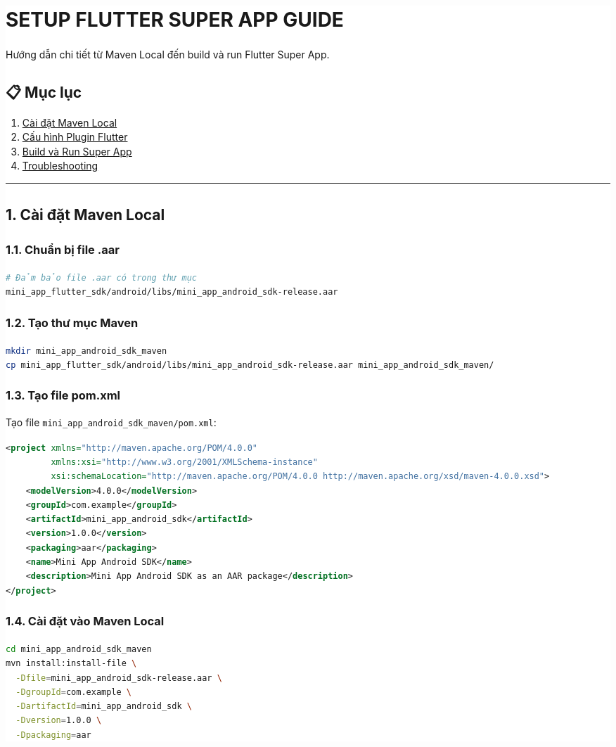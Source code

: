 # SETUP FLUTTER SUPER APP GUIDE

Hướng dẫn chi tiết từ Maven Local đến build và run Flutter Super App.

## 📋 Mục lục
1. [Cài đặt Maven Local](#1-cài-đặt-maven-local)
2. [Cấu hình Plugin Flutter](#2-cấu-hình-plugin-flutter)
3. [Build và Run Super App](#3-build-và-run-super-app)
4. [Troubleshooting](#4-troubleshooting)

---

## 1. Cài đặt Maven Local

### 1.1. Chuẩn bị file .aar
```bash
# Đảm bảo file .aar có trong thư mục
mini_app_flutter_sdk/android/libs/mini_app_android_sdk-release.aar
```

### 1.2. Tạo thư mục Maven
```bash
mkdir mini_app_android_sdk_maven
cp mini_app_flutter_sdk/android/libs/mini_app_android_sdk-release.aar mini_app_android_sdk_maven/
```

### 1.3. Tạo file pom.xml
Tạo file `mini_app_android_sdk_maven/pom.xml`:
```xml
<project xmlns="http://maven.apache.org/POM/4.0.0"
         xmlns:xsi="http://www.w3.org/2001/XMLSchema-instance"
         xsi:schemaLocation="http://maven.apache.org/POM/4.0.0 http://maven.apache.org/xsd/maven-4.0.0.xsd">
    <modelVersion>4.0.0</modelVersion>
    <groupId>com.example</groupId>
    <artifactId>mini_app_android_sdk</artifactId>
    <version>1.0.0</version>
    <packaging>aar</packaging>
    <name>Mini App Android SDK</name>
    <description>Mini App Android SDK as an AAR package</description>
</project>
```

### 1.4. Cài đặt vào Maven Local
```bash
cd mini_app_android_sdk_maven
mvn install:install-file \
  -Dfile=mini_app_android_sdk-release.aar \
  -DgroupId=com.example \
  -DartifactId=mini_app_android_sdk \
  -Dversion=1.0.0 \
  -Dpackaging=aar
```
